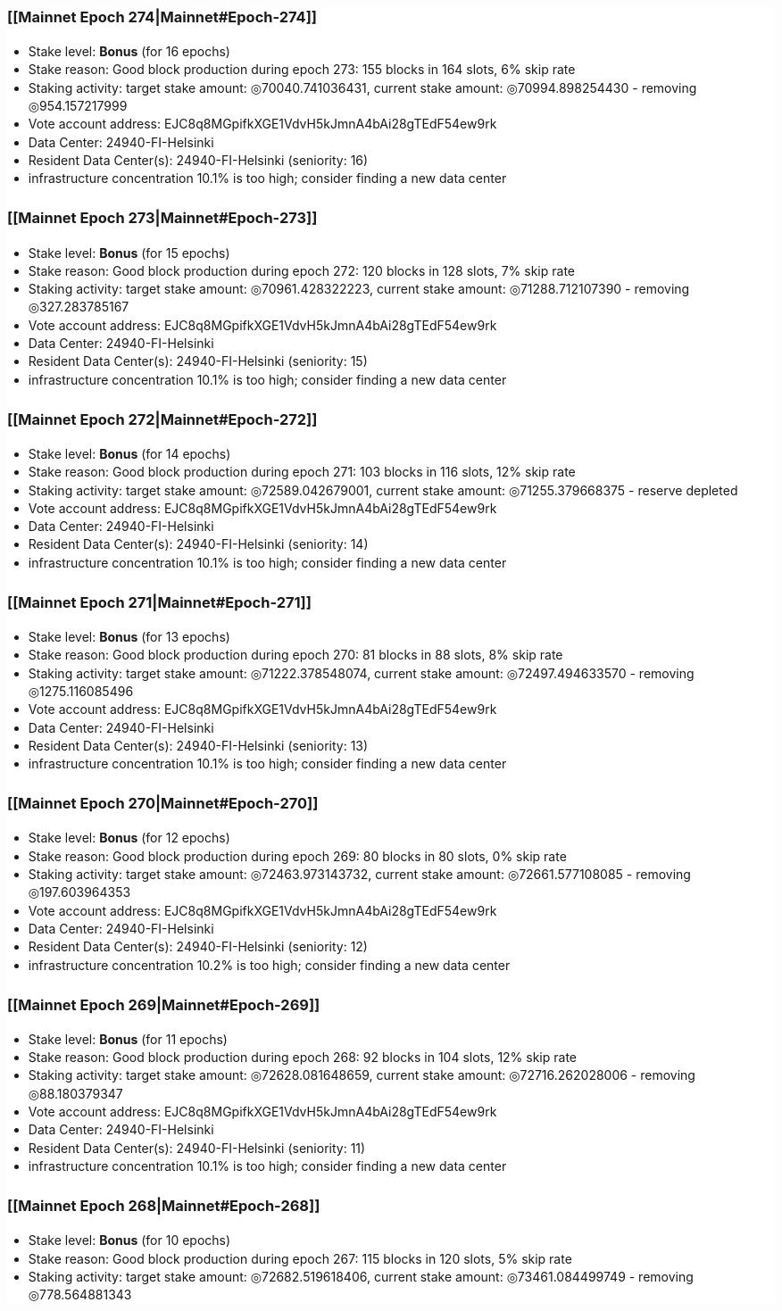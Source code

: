 ### [[Mainnet Epoch 274|Mainnet#Epoch-274]]
* Stake level: **Bonus** (for 16 epochs)
* Stake reason: Good block production during epoch 273: 155 blocks in 164 slots, 6% skip rate
* Staking activity: target stake amount: ◎70040.741036431, current stake amount: ◎70994.898254430 - removing ◎954.157217999
* Vote account address: EJC8q8MGpifkXGE1VdvH5kJmnA4bAi28gTEdF54ew9rk
* Data Center: 24940-FI-Helsinki
* Resident Data Center(s): 24940-FI-Helsinki (seniority: 16)
* infrastructure concentration 10.1% is too high; consider finding a new data center
### [[Mainnet Epoch 273|Mainnet#Epoch-273]]
* Stake level: **Bonus** (for 15 epochs)
* Stake reason: Good block production during epoch 272: 120 blocks in 128 slots, 7% skip rate
* Staking activity: target stake amount: ◎70961.428322223, current stake amount: ◎71288.712107390 - removing ◎327.283785167
* Vote account address: EJC8q8MGpifkXGE1VdvH5kJmnA4bAi28gTEdF54ew9rk
* Data Center: 24940-FI-Helsinki
* Resident Data Center(s): 24940-FI-Helsinki (seniority: 15)
* infrastructure concentration 10.1% is too high; consider finding a new data center
### [[Mainnet Epoch 272|Mainnet#Epoch-272]]
* Stake level: **Bonus** (for 14 epochs)
* Stake reason: Good block production during epoch 271: 103 blocks in 116 slots, 12% skip rate
* Staking activity: target stake amount: ◎72589.042679001, current stake amount: ◎71255.379668375 - reserve depleted
* Vote account address: EJC8q8MGpifkXGE1VdvH5kJmnA4bAi28gTEdF54ew9rk
* Data Center: 24940-FI-Helsinki
* Resident Data Center(s): 24940-FI-Helsinki (seniority: 14)
* infrastructure concentration 10.1% is too high; consider finding a new data center
### [[Mainnet Epoch 271|Mainnet#Epoch-271]]
* Stake level: **Bonus** (for 13 epochs)
* Stake reason: Good block production during epoch 270: 81 blocks in 88 slots, 8% skip rate
* Staking activity: target stake amount: ◎71222.378548074, current stake amount: ◎72497.494633570 - removing ◎1275.116085496
* Vote account address: EJC8q8MGpifkXGE1VdvH5kJmnA4bAi28gTEdF54ew9rk
* Data Center: 24940-FI-Helsinki
* Resident Data Center(s): 24940-FI-Helsinki (seniority: 13)
* infrastructure concentration 10.1% is too high; consider finding a new data center
### [[Mainnet Epoch 270|Mainnet#Epoch-270]]
* Stake level: **Bonus** (for 12 epochs)
* Stake reason: Good block production during epoch 269: 80 blocks in 80 slots, 0% skip rate
* Staking activity: target stake amount: ◎72463.973143732, current stake amount: ◎72661.577108085 - removing ◎197.603964353
* Vote account address: EJC8q8MGpifkXGE1VdvH5kJmnA4bAi28gTEdF54ew9rk
* Data Center: 24940-FI-Helsinki
* Resident Data Center(s): 24940-FI-Helsinki (seniority: 12)
* infrastructure concentration 10.2% is too high; consider finding a new data center
### [[Mainnet Epoch 269|Mainnet#Epoch-269]]
* Stake level: **Bonus** (for 11 epochs)
* Stake reason: Good block production during epoch 268: 92 blocks in 104 slots, 12% skip rate
* Staking activity: target stake amount: ◎72628.081648659, current stake amount: ◎72716.262028006 - removing ◎88.180379347
* Vote account address: EJC8q8MGpifkXGE1VdvH5kJmnA4bAi28gTEdF54ew9rk
* Data Center: 24940-FI-Helsinki
* Resident Data Center(s): 24940-FI-Helsinki (seniority: 11)
* infrastructure concentration 10.1% is too high; consider finding a new data center
### [[Mainnet Epoch 268|Mainnet#Epoch-268]]
* Stake level: **Bonus** (for 10 epochs)
* Stake reason: Good block production during epoch 267: 115 blocks in 120 slots, 5% skip rate
* Staking activity: target stake amount: ◎72682.519618406, current stake amount: ◎73461.084499749 - removing ◎778.564881343